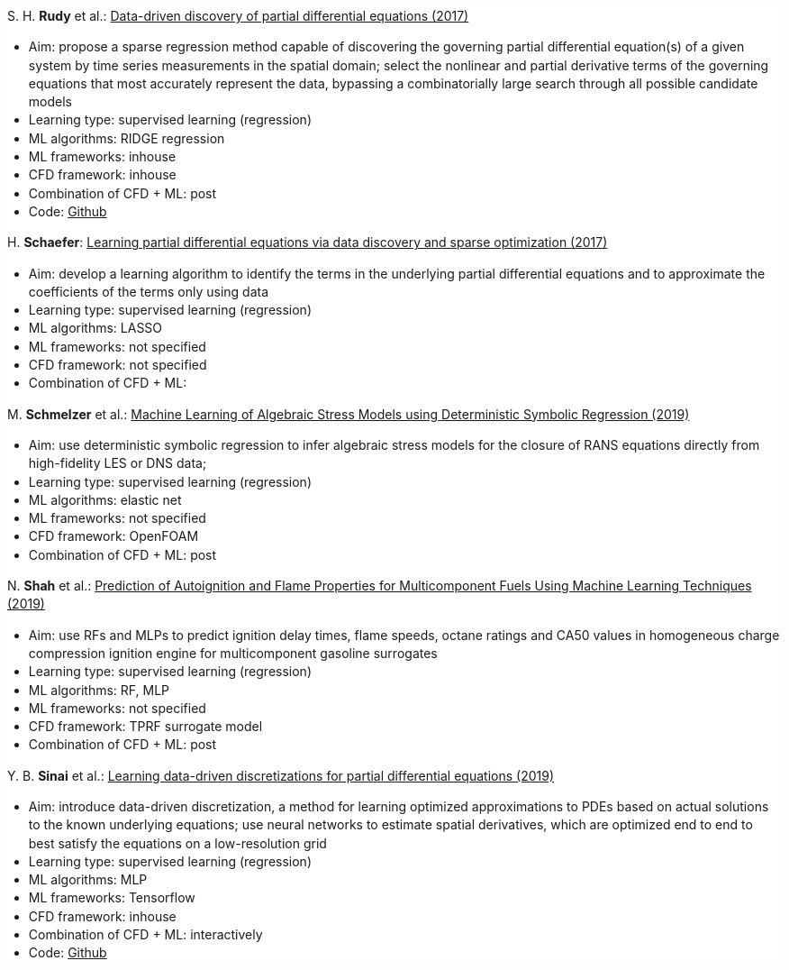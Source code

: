 S. H. **Rudy** et al.: [Data-driven discovery of partial differential equations (2017)](https://advances.sciencemag.org/content/3/4/e1602614)
- Aim: propose a sparse regression method capable of discovering the governing partial differential equation(s) of a given system by time series measurements in the spatial domain; select the nonlinear and partial derivative terms of the governing equations that most accurately represent the data, bypassing a combinatorially large search through all possible candidate models
- Learning type: supervised learning (regression)
- ML algorithms: RIDGE regression
- ML frameworks: inhouse
- CFD framework: inhouse
- Combination of CFD + ML: post
- Code: [Github](https://github.com/snagcliffs/PDE-FIND)

H. **Schaefer**: [Learning partial differential equations via data discovery and sparse optimization (2017)](https://royalsocietypublishing.org/doi/10.1098/rspa.2016.0446)
- Aim: develop a learning algorithm to identify the terms in the underlying partial differential equations and to approximate the coefficients of the terms only using data
- Learning type: supervised learning (regression)
- ML algorithms: LASSO
- ML frameworks: not specified
- CFD framework: not specified
- Combination of CFD + ML:

M. **Schmelzer** et al.: [Machine Learning of Algebraic Stress Models using Deterministic Symbolic Regression (2019)](https://www.researchgate.net/publication/333236696_Machine_Learning_of_Algebraic_Stress_Models_using_Deterministic_Symbolic_Regression)
- Aim: use deterministic symbolic regression to infer algebraic stress models for the closure of RANS equations directly from high-fidelity LES or DNS data;
- Learning type: supervised learning (regression)
- ML algorithms: elastic net
- ML frameworks: not specified
- CFD framework: OpenFOAM
- Combination of CFD + ML: post

N. **Shah** et al.: [Prediction of Autoignition and Flame Properties for Multicomponent Fuels Using Machine Learning Techniques (2019)](https://www.researchgate.net/publication/331966092_Prediction_of_Autoignition_and_Flame_Properties_for_Multicomponent_Fuels_Using_Machine_Learning_Techniques)
- Aim: use RFs and MLPs to predict ignition delay times, flame speeds, octane ratings and CA50 values in homogeneous charge compression ignition engine for multicomponent gasoline surrogates
- Learning type: supervised learning (regression)
- ML algorithms: RF,  MLP
- ML frameworks: not specified
- CFD framework: TPRF surrogate model
- Combination of CFD + ML: post

Y. B. **Sinai** et al.: [Learning data-driven discretizations for partial differential equations (2019)](https://www.pnas.org/content/116/31/15344)
- Aim: introduce data-driven discretization, a method for learning optimized approximations to PDEs based on actual solutions to the known underlying equations; use neural networks to estimate spatial derivatives, which are optimized end to end to best satisfy the equations on a low-resolution grid
- Learning type: supervised learning (regression)
- ML algorithms: MLP
- ML frameworks: Tensorflow
- CFD framework: inhouse
- Combination of CFD + ML: interactively
- Code: [Github](https://github.com/google/data-driven-discretization-1d)
